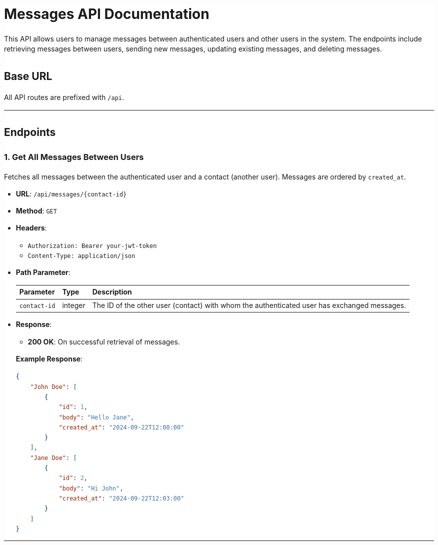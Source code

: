 # Messages API Documentation

This API allows users to manage messages between authenticated users and other users in the system. The endpoints include retrieving messages between users, sending new messages, updating existing messages, and deleting messages.

## Base URL

All API routes are prefixed with `/api`.

---

## Endpoints

### 1. **Get All Messages Between Users**

Fetches all messages between the authenticated user and a contact (another user). Messages are ordered by `created_at`.

- **URL**: `/api/messages/{contact-id}`
- **Method**: `GET`
- **Headers**:
  - `Authorization: Bearer your-jwt-token`
  - `Content-Type: application/json`
  
- **Path Parameter**:
  
  | Parameter      | Type    | Description                              |
  |----------------|---------|------------------------------------------|
  | `contact-id`   | integer | The ID of the other user (contact) with whom the authenticated user has exchanged messages. |

- **Response**:

  - **200 OK**: On successful retrieval of messages.
  
  **Example Response**:
  ```json
  {
      "John Doe": [
          {
              "id": 1,
              "body": "Hello Jane",
              "created_at": "2024-09-22T12:00:00"
          }
      ],
      "Jane Doe": [
          {
              "id": 2,
              "body": "Hi John",
              "created_at": "2024-09-22T12:03:00"
          }
      ]
  }
  ```

---